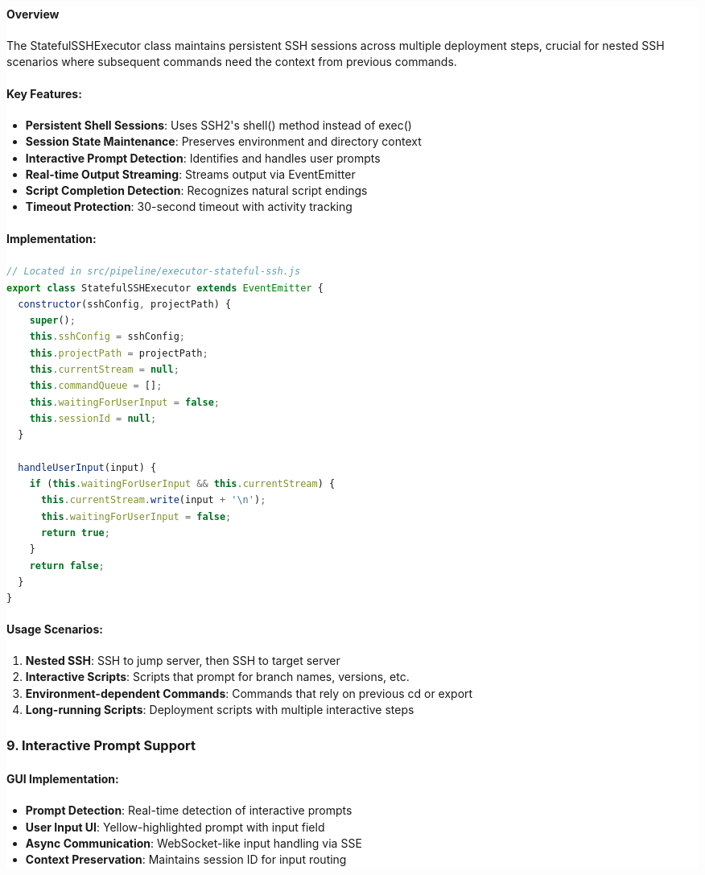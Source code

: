 #### Overview
The StatefulSSHExecutor class maintains persistent SSH sessions across multiple deployment steps, crucial for nested SSH scenarios where subsequent commands need the context from previous commands.

#### Key Features:
- **Persistent Shell Sessions**: Uses SSH2's shell() method instead of exec()
- **Session State Maintenance**: Preserves environment and directory context
- **Interactive Prompt Detection**: Identifies and handles user prompts
- **Real-time Output Streaming**: Streams output via EventEmitter
- **Script Completion Detection**: Recognizes natural script endings
- **Timeout Protection**: 30-second timeout with activity tracking

#### Implementation:
```javascript
// Located in src/pipeline/executor-stateful-ssh.js
export class StatefulSSHExecutor extends EventEmitter {
  constructor(sshConfig, projectPath) {
    super();
    this.sshConfig = sshConfig;
    this.projectPath = projectPath;
    this.currentStream = null;
    this.commandQueue = [];
    this.waitingForUserInput = false;
    this.sessionId = null;
  }
  
  handleUserInput(input) {
    if (this.waitingForUserInput && this.currentStream) {
      this.currentStream.write(input + '\n');
      this.waitingForUserInput = false;
      return true;
    }
    return false;
  }
}
```

#### Usage Scenarios:
1. **Nested SSH**: SSH to jump server, then SSH to target server
2. **Interactive Scripts**: Scripts that prompt for branch names, versions, etc.
3. **Environment-dependent Commands**: Commands that rely on previous cd or export
4. **Long-running Scripts**: Deployment scripts with multiple interactive steps

### 9. Interactive Prompt Support

#### GUI Implementation:
- **Prompt Detection**: Real-time detection of interactive prompts
- **User Input UI**: Yellow-highlighted prompt with input field
- **Async Communication**: WebSocket-like input handling via SSE
- **Context Preservation**: Maintains session ID for input routing
